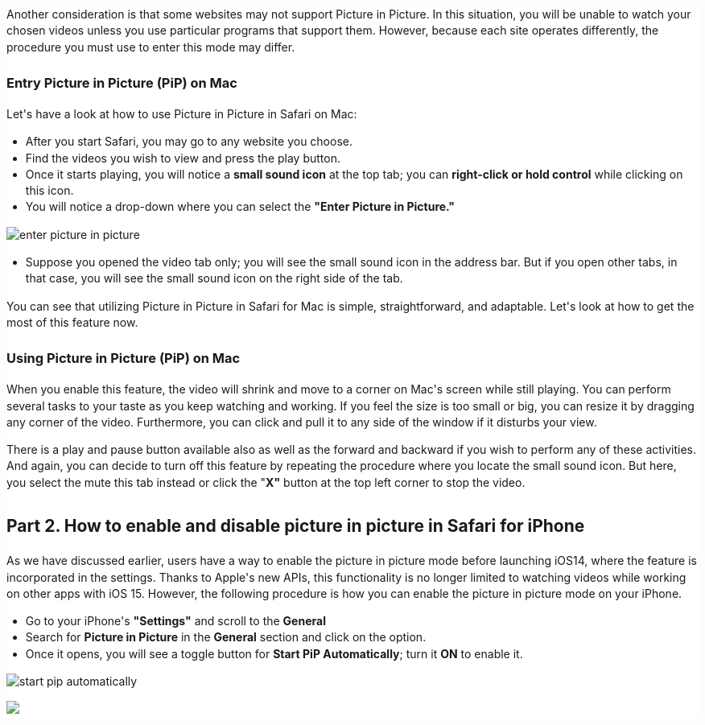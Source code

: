 Another consideration is that some websites may not support Picture in Picture. In this situation, you will be unable to watch your chosen videos unless you use particular programs that support them. However, because each site operates differently, the procedure you must use to enter this mode may differ.

### Entry Picture in Picture (PiP) on Mac

Let's have a look at how to use Picture in Picture in Safari on Mac:

* After you start Safari, you may go to any website you choose.
* Find the videos you wish to view and press the play button.
* Once it starts playing, you will notice a **small sound icon** at the top tab; you can **right-click or hold control** while clicking on this icon.
* You will notice a drop-down where you can select the **"Enter Picture in Picture."**

![enter picture in picture](https://images.wondershare.com/filmora/article-images/2022/07/picture-in-picture-in-safari-for-mac-iphone-ipad-2.jpg)

* Suppose you opened the video tab only; you will see the small sound icon in the address bar. But if you open other tabs, in that case, you will see the small sound icon on the right side of the tab.

You can see that utilizing Picture in Picture in Safari for Mac is simple, straightforward, and adaptable. Let's look at how to get the most of this feature now.

### Using Picture in Picture (PiP) on Mac

When you enable this feature, the video will shrink and move to a corner on Mac's screen while still playing. You can perform several tasks to your taste as you keep watching and working. If you feel the size is too small or big, you can resize it by dragging any corner of the video. Furthermore, you can click and pull it to any side of the window if it disturbs your view.

There is a play and pause button available also as well as the forward and backward if you wish to perform any of these activities. And again, you can decide to turn off this feature by repeating the procedure where you locate the small sound icon. But here, you select the mute this tab instead or click the "**X"** button at the top left corner to stop the video.

## Part 2\. How to enable and disable picture in picture in Safari for iPhone

As we have discussed earlier, users have a way to enable the picture in picture mode before launching iOS14, where the feature is incorporated in the settings. Thanks to Apple's new APIs, this functionality is no longer limited to watching videos while working on other apps with iOS 15\. However, the following procedure is how you can enable the picture in picture mode on your iPhone.

* Go to your iPhone's **"Settings"** and scroll to the **General**
* Search for **Picture in Picture** in the **General** section and click on the option.
* Once it opens, you will see a toggle button for **Start PiP Automatically**; turn it **ON** to enable it.

![start pip automatically](https://images.wondershare.com/filmora/article-images/2022/07/picture-in-picture-in-safari-for-mac-iphone-ipad-3.jpg)

![](https://images.wondershare.com/assets/images-common/icon-note.png)

